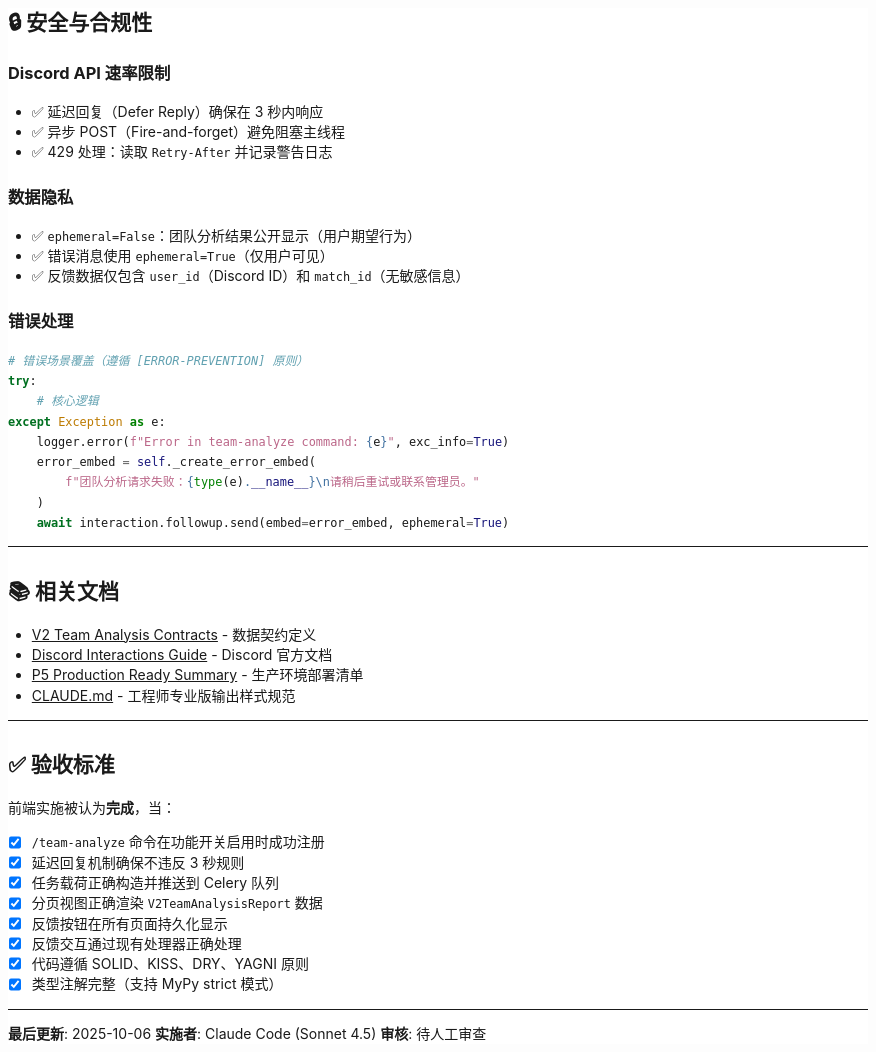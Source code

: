 
## 🔒 安全与合规性

### Discord API 速率限制

- ✅ 延迟回复（Defer Reply）确保在 3 秒内响应
- ✅ 异步 POST（Fire-and-forget）避免阻塞主线程
- ✅ 429 处理：读取 `Retry-After` 并记录警告日志

### 数据隐私

- ✅ `ephemeral=False`：团队分析结果公开显示（用户期望行为）
- ✅ 错误消息使用 `ephemeral=True`（仅用户可见）
- ✅ 反馈数据仅包含 `user_id`（Discord ID）和 `match_id`（无敏感信息）

### 错误处理

```python
# 错误场景覆盖（遵循 [ERROR-PREVENTION] 原则）
try:
    # 核心逻辑
except Exception as e:
    logger.error(f"Error in team-analyze command: {e}", exc_info=True)
    error_embed = self._create_error_embed(
        f"团队分析请求失败：{type(e).__name__}\n请稍后重试或联系管理员。"
    )
    await interaction.followup.send(embed=error_embed, ephemeral=True)
```

---

## 📚 相关文档

- [V2 Team Analysis Contracts](../src/contracts/v2_team_analysis.py) - 数据契约定义
- [Discord Interactions Guide](https://discord.com/developers/docs/interactions/receiving-and-responding) - Discord 官方文档
- [P5 Production Ready Summary](../P5_PRODUCTION_READY_SUMMARY.md) - 生产环境部署清单
- [CLAUDE.md](../.claude/CLAUDE.md) - 工程师专业版输出样式规范

---

## ✅ 验收标准

前端实施被认为**完成**，当：

- [x] `/team-analyze` 命令在功能开关启用时成功注册
- [x] 延迟回复机制确保不违反 3 秒规则
- [x] 任务载荷正确构造并推送到 Celery 队列
- [x] 分页视图正确渲染 `V2TeamAnalysisReport` 数据
- [x] 反馈按钮在所有页面持久化显示
- [x] 反馈交互通过现有处理器正确处理
- [x] 代码遵循 SOLID、KISS、DRY、YAGNI 原则
- [x] 类型注解完整（支持 MyPy strict 模式）

---

**最后更新**: 2025-10-06
**实施者**: Claude Code (Sonnet 4.5)
**审核**: 待人工审查
